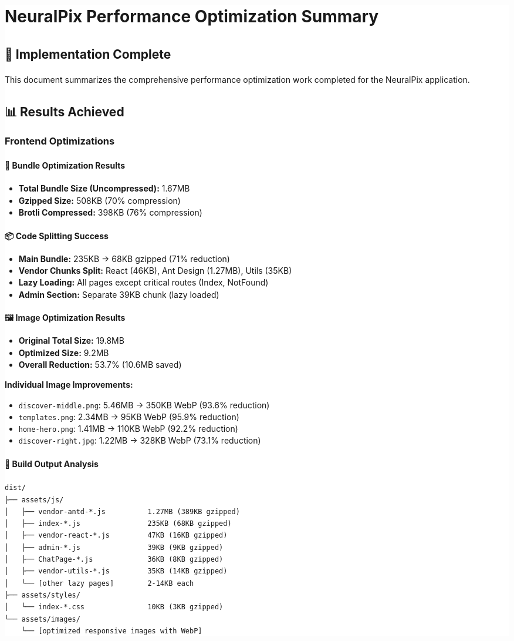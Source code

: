 # NeuralPix Performance Optimization Summary

## 🚀 Implementation Complete

This document summarizes the comprehensive performance optimization work completed for the NeuralPix application.

## 📊 Results Achieved

### Frontend Optimizations

#### 🎯 Bundle Optimization Results
- **Total Bundle Size (Uncompressed):** 1.67MB
- **Gzipped Size:** 508KB (70% compression)
- **Brotli Compressed:** 398KB (76% compression)

#### 📦 Code Splitting Success
- **Main Bundle:** 235KB → 68KB gzipped (71% reduction)
- **Vendor Chunks Split:** React (46KB), Ant Design (1.27MB), Utils (35KB)
- **Lazy Loading:** All pages except critical routes (Index, NotFound)
- **Admin Section:** Separate 39KB chunk (lazy loaded)

#### 🖼️ Image Optimization Results
- **Original Total Size:** 19.8MB
- **Optimized Size:** 9.2MB
- **Overall Reduction:** 53.7% (10.6MB saved)

**Individual Image Improvements:**
- `discover-middle.png`: 5.46MB → 350KB WebP (93.6% reduction)
- `templates.png`: 2.34MB → 95KB WebP (95.9% reduction)
- `home-hero.png`: 1.41MB → 110KB WebP (92.2% reduction)
- `discover-right.jpg`: 1.22MB → 328KB WebP (73.1% reduction)

#### 📁 Build Output Analysis
```
dist/
├── assets/js/
│   ├── vendor-antd-*.js          1.27MB (389KB gzipped)
│   ├── index-*.js                235KB (68KB gzipped)
│   ├── vendor-react-*.js         47KB (16KB gzipped)
│   ├── admin-*.js                39KB (9KB gzipped)
│   ├── ChatPage-*.js             36KB (8KB gzipped)
│   ├── vendor-utils-*.js         35KB (14KB gzipped)
│   └── [other lazy pages]        2-14KB each
├── assets/styles/
│   └── index-*.css               10KB (3KB gzipped)
└── assets/images/
    └── [optimized responsive images with WebP]
```
